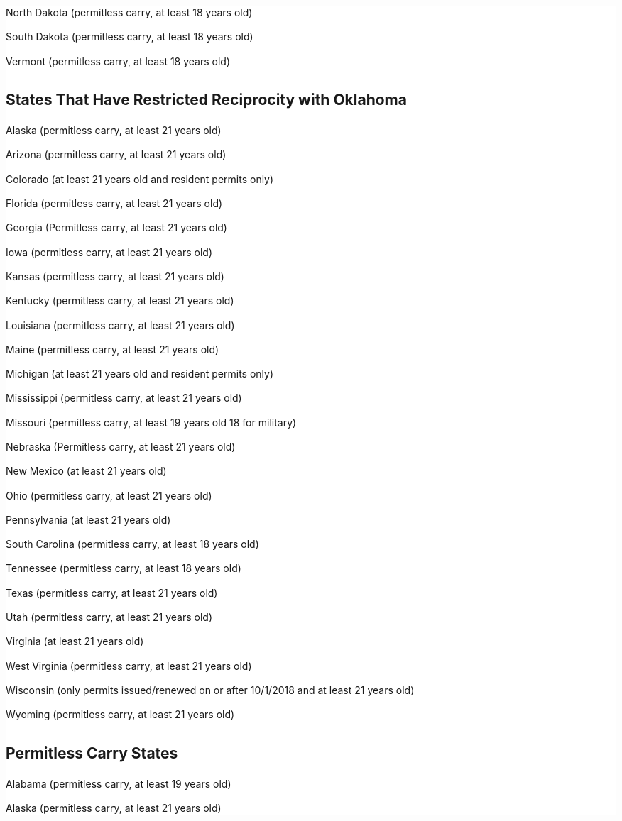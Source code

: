 North Dakota (permitless carry, at least 18 years old)

South Dakota (permitless carry, at least 18 years old)

Vermont (permitless carry, at least 18 years old)
## States That Have Restricted Reciprocity with Oklahoma

Alaska (permitless carry, at least 21 years old)

Arizona (permitless carry, at least 21 years old)

Colorado (at least 21 years old and resident permits only)

Florida (permitless carry, at least 21 years old)

Georgia (Permitless carry, at least 21 years old)

Iowa (permitless carry, at least 21 years old)

Kansas (permitless carry, at least 21 years old)

Kentucky (permitless carry, at least 21 years old)

Louisiana (permitless carry, at least 21 years old)

Maine (permitless carry, at least 21 years old)

Michigan (at least 21 years old and resident permits only)

Mississippi (permitless carry, at least 21 years old)

Missouri (permitless carry, at least 19 years old 18 for military)

Nebraska (Permitless carry, at least 21 years old)

New Mexico (at least 21 years old)

Ohio (permitless carry, at least 21 years old)

Pennsylvania (at least 21 years old)

South Carolina (permitless carry, at least 18 years old)

Tennessee (permitless carry, at least 18 years old)

Texas (permitless carry, at least 21 years old)

Utah (permitless carry, at least 21 years old)

Virginia (at least 21 years old)

West Virginia (permitless carry, at least 21 years old)

Wisconsin (only permits issued/renewed on or after 10/1/2018 and at least 21 years old)

Wyoming (permitless carry, at least 21 years old)
## Permitless Carry States

Alabama (permitless carry, at least 19 years old)

Alaska (permitless carry, at least 21 years old)
